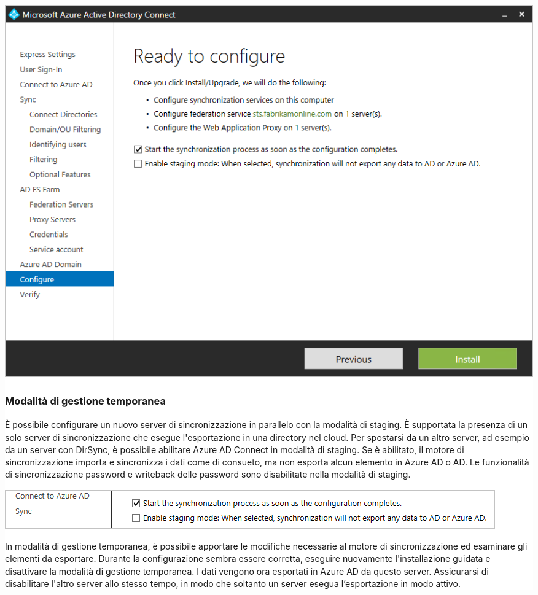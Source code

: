 ![Pronto per la configurazione](./media/active-directory-aadconnect-get-started-custom/readytoconfigure2.png)

### Modalità di gestione temporanea
È possibile configurare un nuovo server di sincronizzazione in parallelo con la modalità di staging. È supportata la presenza di un solo server di sincronizzazione che esegue l'esportazione in una directory nel cloud. Per spostarsi da un altro server, ad esempio da un server con DirSync, è possibile abilitare Azure AD Connect in modalità di staging. Se è abilitato, il motore di sincronizzazione importa e sincronizza i dati come di consueto, ma non esporta alcun elemento in Azure AD o AD. Le funzionalità di sincronizzazione password e writeback delle password sono disabilitate nella modalità di staging.

![Modalità di gestione temporanea](./media/active-directory-aadconnect-get-started-custom/stagingmode.png)

In modalità di gestione temporanea, è possibile apportare le modifiche necessarie al motore di sincronizzazione ed esaminare gli elementi da esportare. Durante la configurazione sembra essere corretta, eseguire nuovamente l'installazione guidata e disattivare la modalità di gestione temporanea. I dati vengono ora esportati in Azure AD da questo server. Assicurarsi di disabilitare l'altro server allo stesso tempo, in modo che soltanto un server esegua l’esportazione in modo attivo.
